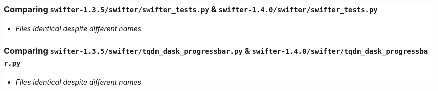### Comparing `swifter-1.3.5/swifter/swifter_tests.py` & `swifter-1.4.0/swifter/swifter_tests.py`

 * *Files identical despite different names*

### Comparing `swifter-1.3.5/swifter/tqdm_dask_progressbar.py` & `swifter-1.4.0/swifter/tqdm_dask_progressbar.py`

 * *Files identical despite different names*

